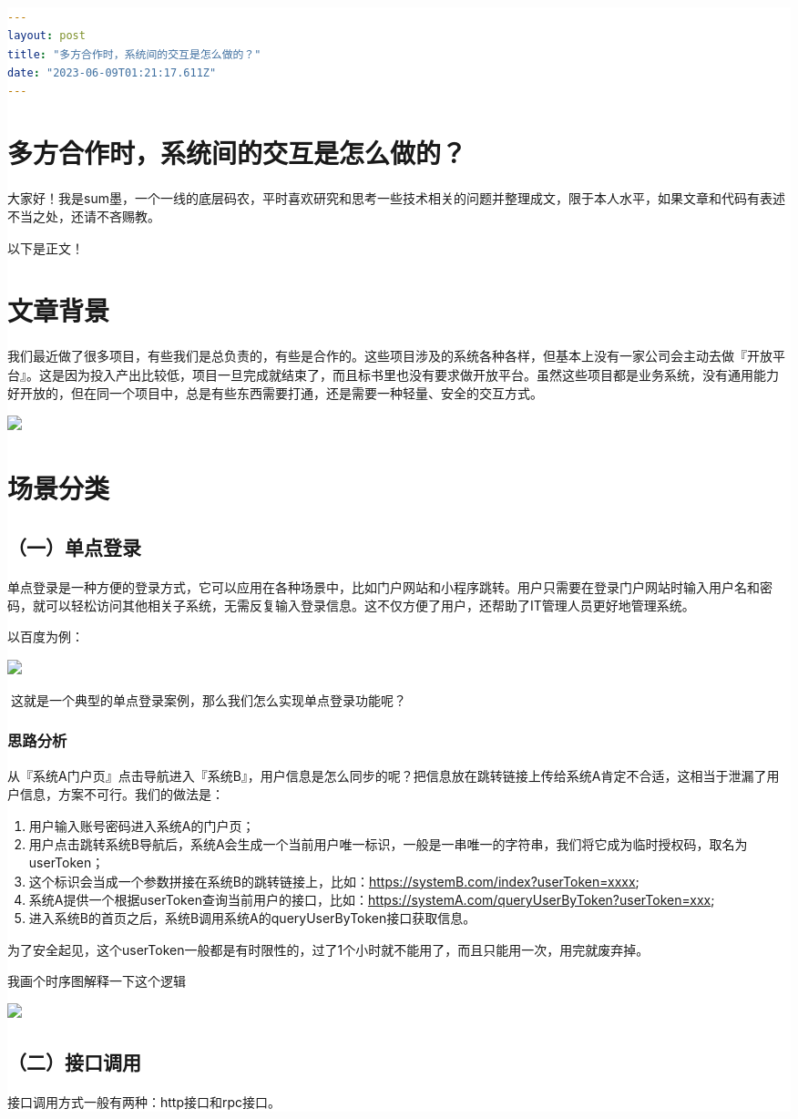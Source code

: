 ```yaml
---
layout: post
title: "多方合作时，系统间的交互是怎么做的？"
date: "2023-06-09T01:21:17.611Z"
---
```

多方合作时，系统间的交互是怎么做的？
==================

大家好！我是sum墨，一个一线的底层码农，平时喜欢研究和思考一些技术相关的问题并整理成文，限于本人水平，如果文章和代码有表述不当之处，还请不吝赐教。

以下是正文！

文章背景
====

我们最近做了很多项目，有些我们是总负责的，有些是合作的。这些项目涉及的系统各种各样，但基本上没有一家公司会主动去做『开放平台』。这是因为投入产出比较低，项目一旦完成就结束了，而且标书里也没有要求做开放平台。虽然这些项目都是业务系统，没有通用能力好开放的，但在同一个项目中，总是有些东西需要打通，还是需要一种轻量、安全的交互方式。

![](https://img2023.cnblogs.com/blog/1127399/202306/1127399-20230608112653275-511480683.png)

场景分类
====

（一）单点登录
-------

单点登录是一种方便的登录方式，它可以应用在各种场景中，比如门户网站和小程序跳转。用户只需要在登录门户网站时输入用户名和密码，就可以轻松访问其他相关子系统，无需反复输入登录信息。这不仅方便了用户，还帮助了IT管理人员更好地管理系统。

以百度为例：

![](https://img2023.cnblogs.com/blog/1127399/202306/1127399-20230608155500032-1771948042.png)

 这就是一个典型的单点登录案例，那么我们怎么实现单点登录功能呢？

### 思路分析

从『系统A门户页』点击导航进入『系统B』，用户信息是怎么同步的呢？把信息放在跳转链接上传给系统A肯定不合适，这相当于泄漏了用户信息，方案不可行。我们的做法是：

1.  用户输入账号密码进入系统A的门户页；
2.  用户点击跳转系统B导航后，系统A会生成一个当前用户唯一标识，一般是一串唯一的字符串，我们将它成为临时授权码，取名为userToken；
3.  这个标识会当成一个参数拼接在系统B的跳转链接上，比如：https://systemB.com/index?userToken=xxxx;
4.  系统A提供一个根据userToken查询当前用户的接口，比如：https://systemA.com/queryUserByToken?userToken=xxx;
5.  进入系统B的首页之后，系统B调用系统A的queryUserByToken接口获取信息。

为了安全起见，这个userToken一般都是有时限性的，过了1个小时就不能用了，而且只能用一次，用完就废弃掉。

我画个时序图解释一下这个逻辑

![](https://img2023.cnblogs.com/blog/1127399/202306/1127399-20230608171605452-735326057.png)

（二）接口调用
-------

接口调用方式一般有两种：http接口和rpc接口。
